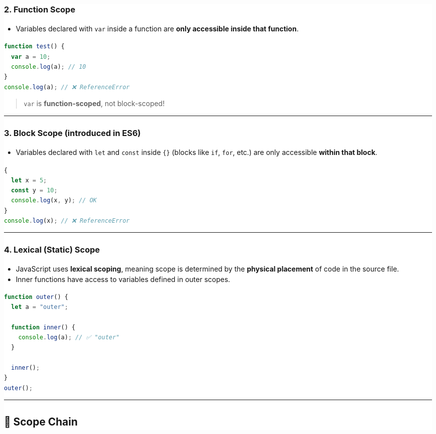 ### 2. **Function Scope**

* Variables declared with `var` inside a function are **only accessible inside that function**.

```javascript
function test() {
  var a = 10;
  console.log(a); // 10
}
console.log(a); // ❌ ReferenceError
```

> `var` is **function-scoped**, not block-scoped!

---

### 3. **Block Scope** (introduced in ES6)

* Variables declared with `let` and `const` inside `{}` (blocks like `if`, `for`, etc.) are only accessible **within that block**.

```javascript
{
  let x = 5;
  const y = 10;
  console.log(x, y); // OK
}
console.log(x); // ❌ ReferenceError
```

---

### 4. **Lexical (Static) Scope**

* JavaScript uses **lexical scoping**, meaning scope is determined by the **physical placement** of code in the source file.
* Inner functions have access to variables defined in outer scopes.

```javascript
function outer() {
  let a = "outer";

  function inner() {
    console.log(a); // ✅ "outer"
  }

  inner();
}
outer();
```

---

## 🔸 Scope Chain
